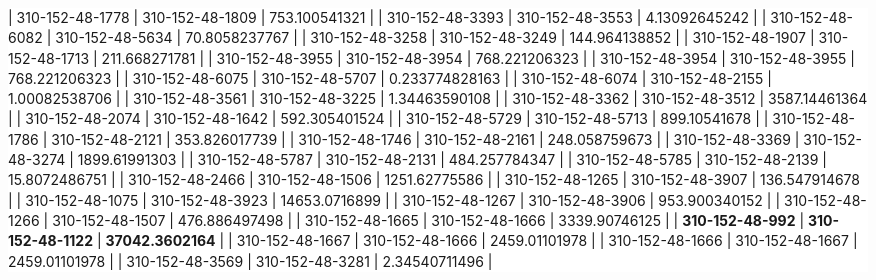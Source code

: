 | 310-152-48-1778 | 310-152-48-1809 | 753.100541321 |
| 310-152-48-3393 | 310-152-48-3553 | 4.13092645242 |
| 310-152-48-6082 | 310-152-48-5634 | 70.8058237767 |
| 310-152-48-3258 | 310-152-48-3249 | 144.964138852 |
| 310-152-48-1907 | 310-152-48-1713 | 211.668271781 |
| 310-152-48-3955 | 310-152-48-3954 | 768.221206323 |
| 310-152-48-3954 | 310-152-48-3955 | 768.221206323 |
| 310-152-48-6075 | 310-152-48-5707 | 0.233774828163 |
| 310-152-48-6074 | 310-152-48-2155 | 1.00082538706 |
| 310-152-48-3561 | 310-152-48-3225 | 1.34463590108 |
| 310-152-48-3362 | 310-152-48-3512 | 3587.14461364 |
| 310-152-48-2074 | 310-152-48-1642 | 592.305401524 |
| 310-152-48-5729 | 310-152-48-5713 | 899.10541678 |
| 310-152-48-1786 | 310-152-48-2121 | 353.826017739 |
| 310-152-48-1746 | 310-152-48-2161 | 248.058759673 |
| 310-152-48-3369 | 310-152-48-3274 | 1899.61991303 |
| 310-152-48-5787 | 310-152-48-2131 | 484.257784347 |
| 310-152-48-5785 | 310-152-48-2139 | 15.8072486751 |
| 310-152-48-2466 | 310-152-48-1506 | 1251.62775586 |
| 310-152-48-1265 | 310-152-48-3907 | 136.547914678 |
| 310-152-48-1075 | 310-152-48-3923 | 14653.0716899 |
| 310-152-48-1267 | 310-152-48-3906 | 953.900340152 |
| 310-152-48-1266 | 310-152-48-1507 | 476.886497498 |
| 310-152-48-1665 | 310-152-48-1666 | 3339.90746125 |
| **310-152-48-992** | **310-152-48-1122** | **37042.3602164** |
| 310-152-48-1667 | 310-152-48-1666 | 2459.01101978 |
| 310-152-48-1666 | 310-152-48-1667 | 2459.01101978 |
| 310-152-48-3569 | 310-152-48-3281 | 2.34540711496 |
